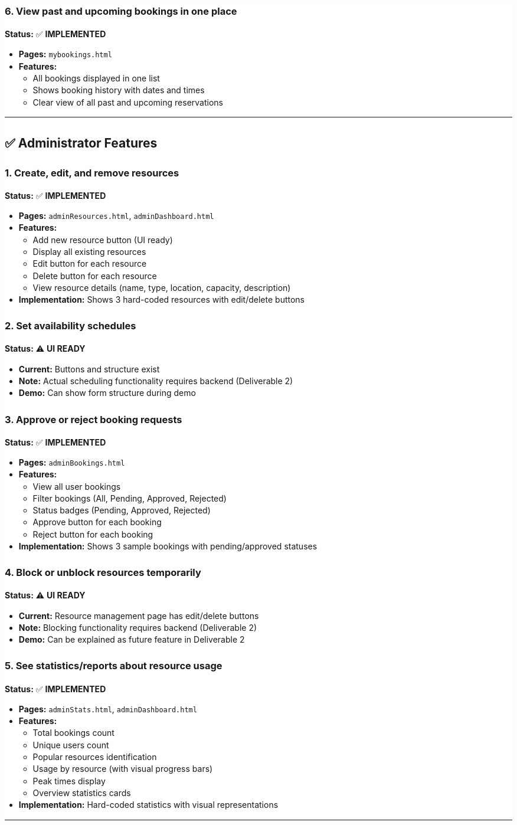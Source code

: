 ### 6. View past and upcoming bookings in one place
**Status:** ✅ **IMPLEMENTED**
- **Pages:** `mybookings.html`
- **Features:**
  - All bookings displayed in one list
  - Shows booking history with dates and times
  - Clear view of all past and upcoming reservations

---

## ✅ Administrator Features

### 1. Create, edit, and remove resources
**Status:** ✅ **IMPLEMENTED**
- **Pages:** `adminResources.html`, `adminDashboard.html`
- **Features:**
  - Add new resource button (UI ready)
  - Display all existing resources
  - Edit button for each resource
  - Delete button for each resource
  - View resource details (name, type, location, capacity, description)
- **Implementation:** Shows 3 hard-coded resources with edit/delete buttons

### 2. Set availability schedules
**Status:** ⚠️ **UI READY**
- **Current:** Buttons and structure exist
- **Note:** Actual scheduling functionality requires backend (Deliverable 2)
- **Demo:** Can show form structure during demo

### 3. Approve or reject booking requests
**Status:** ✅ **IMPLEMENTED**
- **Pages:** `adminBookings.html`
- **Features:**
  - View all user bookings
  - Filter bookings (All, Pending, Approved, Rejected)
  - Status badges (Pending, Approved, Rejected)
  - Approve button for each booking
  - Reject button for each booking
- **Implementation:** Shows 3 sample bookings with pending/approved statuses

### 4. Block or unblock resources temporarily
**Status:** ⚠️ **UI READY**
- **Current:** Resource management page has edit/delete buttons
- **Note:** Blocking functionality requires backend (Deliverable 2)
- **Demo:** Can be explained as future feature in Deliverable 2

### 5. See statistics/reports about resource usage
**Status:** ✅ **IMPLEMENTED**
- **Pages:** `adminStats.html`, `adminDashboard.html`
- **Features:**
  - Total bookings count
  - Unique users count
  - Popular resources identification
  - Usage by resource (with visual progress bars)
  - Peak times display
  - Overview statistics cards
- **Implementation:** Hard-coded statistics with visual representations

---